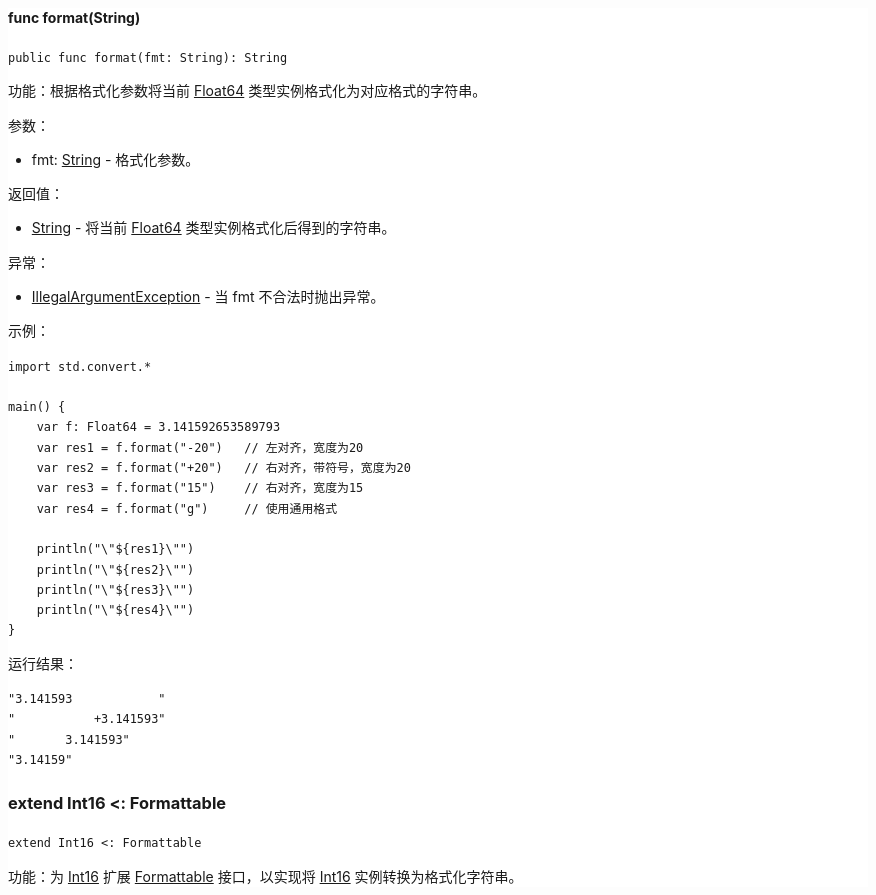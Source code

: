 #### func format(String)

```cangjie
public func format(fmt: String): String
```

功能：根据格式化参数将当前 [Float64](../../core/core_package_api/core_package_intrinsics.md#float64) 类型实例格式化为对应格式的字符串。

参数：

- fmt: [String](../../core/core_package_api/core_package_structs.md#struct-string) - 格式化参数。

返回值：

- [String](../../core/core_package_api/core_package_structs.md#struct-string) - 将当前 [Float64](../../core/core_package_api/core_package_intrinsics.md#float64) 类型实例格式化后得到的字符串。

异常：

- [IllegalArgumentException](../../core/core_package_api/core_package_exceptions.md#class-illegalargumentexception) - 当 fmt 不合法时抛出异常。

示例：


```cangjie
import std.convert.*

main() {
    var f: Float64 = 3.141592653589793
    var res1 = f.format("-20")   // 左对齐，宽度为20
    var res2 = f.format("+20")   // 右对齐，带符号，宽度为20
    var res3 = f.format("15")    // 右对齐，宽度为15
    var res4 = f.format("g")     // 使用通用格式
    
    println("\"${res1}\"")
    println("\"${res2}\"")
    println("\"${res3}\"")
    println("\"${res4}\"")
}
```

运行结果：

```text
"3.141593            "
"           +3.141593"
"       3.141593"
"3.14159"
```

### extend Int16 <: Formattable

```cangjie
extend Int16 <: Formattable
```

功能：为 [Int16](../../core/core_package_api/core_package_intrinsics.md#int16) 扩展 [Formattable](convert_package_interfaces.md#interface-formattable) 接口，以实现将 [Int16](../../core/core_package_api/core_package_intrinsics.md#int16) 实例转换为格式化字符串。
